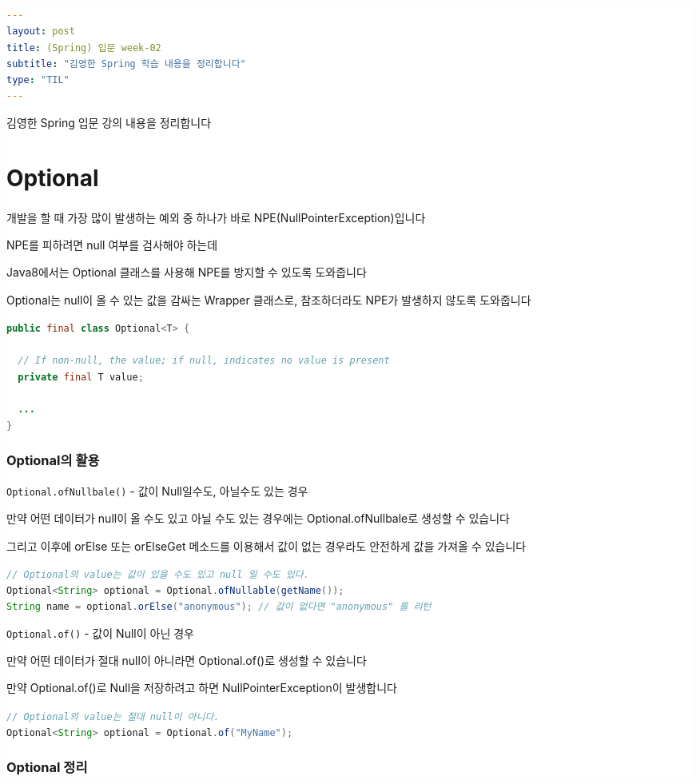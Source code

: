 ```yaml
---
layout: post
title: (Spring) 입문 week-02
subtitle: "김영한 Spring 학습 내용을 정리합니다"
type: "TIL"
---
```


김영한 Spring 입문 강의 내용을 정리합니다

# Optional

개발을 할 때 가장 많이 발생하는 예외 중 하나가 바로 NPE(NullPointerException)입니다

NPE를 피하려면 null 여부를 검사해야 하는데

Java8에서는 Optional<T> 클래스를 사용해 NPE를 방지할 수 있도록 도와줍니다

Optional<T>는 null이 올 수 있는 값을 감싸는 Wrapper 클래스로, 참조하더라도 NPE가 발생하지 않도록 도와줍니다

```java
public final class Optional<T> {

  // If non-null, the value; if null, indicates no value is present
  private final T value;
   
  ...
}
```

### Optional의 활용

`Optional.ofNullbale()` - 값이 Null일수도, 아닐수도 있는 경우

만약 어떤 데이터가 null이 올 수도 있고 아닐 수도 있는 경우에는 Optional.ofNullbale로 생성할 수 있습니다 

그리고 이후에 orElse 또는 orElseGet 메소드를 이용해서 값이 없는 경우라도 안전하게 값을 가져올 수 있습니다

```java
// Optional의 value는 값이 있을 수도 있고 null 일 수도 있다.
Optional<String> optional = Optional.ofNullable(getName());
String name = optional.orElse("anonymous"); // 값이 없다면 "anonymous" 를 리턴
```

`Optional.of()` - 값이 Null이 아닌 경우

만약 어떤 데이터가 절대 null이 아니라면 Optional.of()로 생성할 수 있습니다 

만약 Optional.of()로 Null을 저장하려고 하면 NullPointerException이 발생합니다

```java
// Optional의 value는 절대 null이 아니다.
Optional<String> optional = Optional.of("MyName");
```

### Optional 정리
